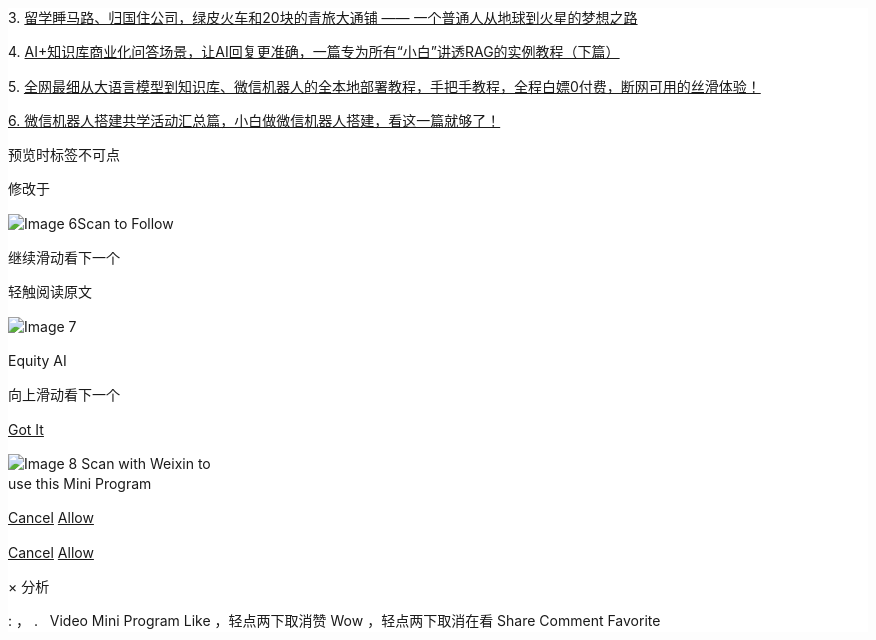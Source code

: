 3. [留学睡马路、归国住公司，绿皮火车和20块的青旅大通铺 —— 一个普通人从地球到火星的梦想之路](http://mp.weixin.qq.com/s?__biz=MzkyNjI3NjQ2MA==&mid=2247487539&idx=1&sn=0c54e7b18994429ab2f7975af9949359&chksm=c2389e30f54f1726344061e168a9348b4759f7e0daa2495b7e5de88062a8d0ba19b0b04d4762&scene=21#wechat_redirect)

4. [AI+知识库商业化问答场景，让AI回复更准确，一篇专为所有“小白”讲透RAG的实例教程（下篇）](http://mp.weixin.qq.com/s?__biz=MzkyNjI3NjQ2MA==&mid=2247487412&idx=1&sn=b5decd77e1497557b003eb4fbd9571fa&chksm=c23881b7f54f08a16062b7ead978bc6d439e07a2fe49cdb4c91d97db6dec4042944a7ecb6154&scene=21#wechat_redirect)

5\. [全网最细从大语言模型到知识库、微信机器人的全本地部署教程，手把手教程，全程白嫖0付费，断网可用的丝滑体验！](http://mp.weixin.qq.com/s?__biz=MzkyNjI3NjQ2MA==&mid=2247487045&idx=1&sn=6f8609fa4b13c1491f634b71063d50e1&chksm=c2388046f54f09508ad87689b6a90a9eb59b66b3ee2d3be9a4956512a5ea2b37492de77105b7&scene=21#wechat_redirect)

[6\. 微信机器人搭建共学活动汇总篇，小白做微信机器人搭建，看这一篇就够了！](http://mp.weixin.qq.com/s?__biz=MzkyNjI3NjQ2MA==&mid=2247484959&idx=1&sn=8158ea6d557762000df29314a6570872&chksm=c238881cf54f010a4080c84236b8907aa42a6d52fb00005a7f705c0e51a90dac336b7df35d5e&scene=21#wechat_redirect)

预览时标签不可点

修改于

![Image 6](https://mp.weixin.qq.com/s/070zb9RWq1TVlBkKt7usgw)Scan to Follow

继续滑动看下一个

轻触阅读原文

![Image 7](http://mmbiz.qpic.cn/mmbiz_png/cCruoDSLAW3FIz4UaUbw0sSL3dcVYAkEMQS7lg7Bh2B5xV4ChiadWCm23kB5mNPwc3SwjUPOSNt4UDtFgN0kD6Q/0?wx_fmt=png)

Equity AI

向上滑动看下一个

[Got It](javascript:;)

 

![Image 8](https://mp.weixin.qq.com/s/070zb9RWq1TVlBkKt7usgw) Scan with Weixin to  
use this Mini Program

[Cancel](javascript:void(0);) [Allow](javascript:void(0);)

[Cancel](javascript:void(0);) [Allow](javascript:void(0);)

× 分析

 : ， .   Video Mini Program Like ，轻点两下取消赞 Wow ，轻点两下取消在看 Share Comment Favorite
